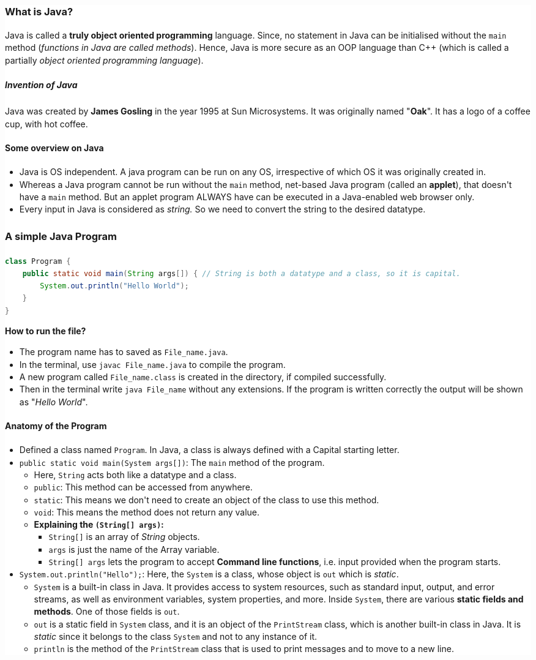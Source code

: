 ### What is Java?
Java is called a **truly object oriented programming** language. Since, no statement in Java can be initialised without the `main` method (*functions in Java are called methods*). Hence, Java is more secure as an OOP language than C++ (which is called a partially *object oriented programming language*).

##### Invention of Java
Java was created by **James Gosling** in the year 1995 at Sun Microsystems. It was originally named "**Oak**". It has a logo of a coffee cup, with hot coffee.

#### Some overview on Java
- Java is OS independent. A java program can be run on any OS, irrespective of which OS it was originally created in.
- Whereas a Java program cannot be run without the `main` method, net-based Java program (called an **applet**), that doesn't have a `main` method. But an applet program ALWAYS have can be executed in a Java-enabled web browser only.
- Every input in Java is considered as *string.* So we need to convert the string to the desired datatype.

### A simple Java Program
```java
class Program {
	public static void main(String args[]) { // String is both a datatype and a class, so it is capital.
		System.out.println("Hello World");
	}
}
```
**How to run the file?** 
- The program name has to saved as `File_name.java`. 
- In the terminal, use `javac File_name.java` to compile the program.
- A new program called `File_name.class` is created in the directory, if compiled successfully.
- Then in the terminal write `java File_name` without any extensions. If the program is written correctly the output will be shown as "*Hello World*".

#### Anatomy of the Program
- Defined a class named `Program`. In Java, a class is always defined with a Capital starting letter.
- `public static void main(System args[])`: The `main` method of the program.
	- Here, `String` acts both like a datatype and a class. 
	- `public`: This method can be accessed from anywhere.
	- `static`: This means we don't need to create an object of the class to use this method.
	- `void`: This means the method does not return any value.
	- **Explaining the `(String[] args)`:**
		- `String[]` is an array of *String* objects.
		- `args` is just the name of the Array variable. 
		- `String[] args` lets the program to accept **Command line functions**, i.e. input provided when the program starts.
- `System.out.println("Hello");`: Here, the `System` is a class, whose object is `out` which is *static*. 
	- `System` is a built-in class in Java. It provides access to system resources, such as standard input, output, and error streams, as well as environment variables, system properties, and more. Inside `System`, there are various **static fields and methods**. One of those fields is `out`.
	- `out` is a static field in `System` class, and it is an object of the `PrintStream` class, which is another built-in class in Java. It is *static* since it belongs to the class `System` and not to any instance of it. 
	- `println` is the method of the `PrintStream` class that is used to print messages and to move to a new line.
